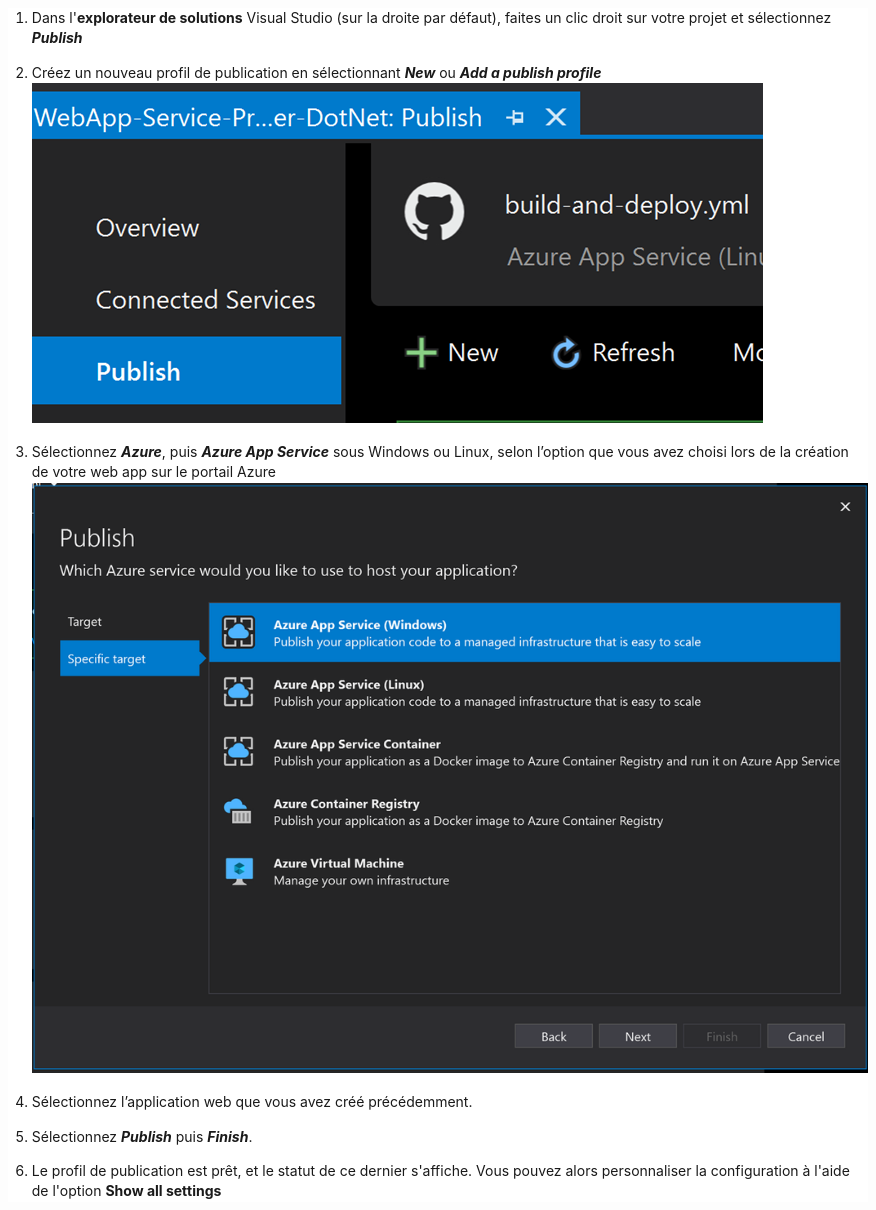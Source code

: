 1. Dans l'**explorateur de solutions** Visual Studio (sur la droite par défaut), faites un clic droit sur votre projet et sélectionnez ***Publish***
2. Créez un nouveau profil de publication en sélectionnant ***New*** ou ***Add a publish profile***
![Création d'un profil de publication](Ressources/VS-publish-new.png)

3. Sélectionnez ***Azure***, puis ***Azure App Service*** sous Windows ou Linux, selon l’option que vous avez choisi lors de la création de votre web app sur le portail Azure
![Choix d'une cible de publication](Ressources/VS-Publish-Azure.png)
4. Sélectionnez l’application web que vous avez créé précédemment.
5. Sélectionnez ***Publish*** puis ***Finish***.
6. Le profil de publication est prêt, et le statut de ce dernier s'affiche. Vous pouvez alors personnaliser la configuration à l'aide de l'option **Show all settings**